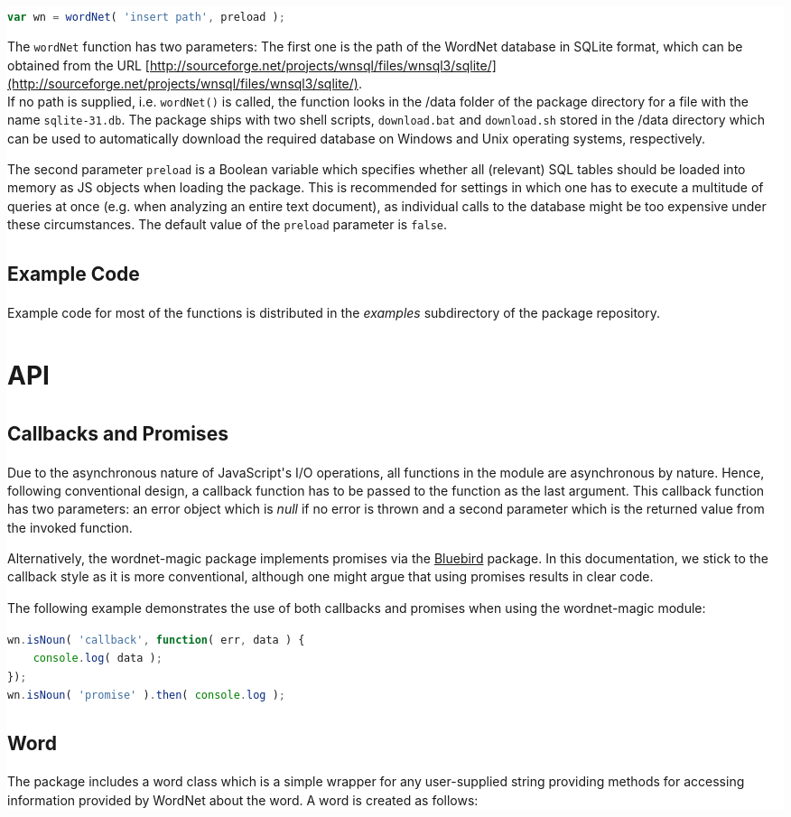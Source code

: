 ``` javascript
var wn = wordNet( 'insert path', preload );
```

The `wordNet` function has two parameters: The first one is the path of the WordNet database in SQLite format, which can be obtained from the URL
[http://sourceforge.net/projects/wnsql/files/wnsql3/sqlite/](http://sourceforge.net/projects/wnsql/files/wnsql3/sqlite/).  
If no path is supplied, i.e. `wordNet()` is called, the function looks in the /data folder of the package directory for a file with the name `sqlite-31.db`.
The package ships with two shell scripts, `download.bat` and `download.sh` stored in the /data directory which can be used to automatically download the required database on Windows and Unix operating systems, respectively.

The second parameter `preload` is a Boolean variable which specifies whether all (relevant) SQL tables should be loaded into memory as JS objects when loading the package. This is recommended for settings in which one has to execute a multitude of queries at once (e.g. when analyzing an entire text document), as individual calls to the database might be too expensive under these circumstances. The default value of the `preload` parameter is `false`.

## Example Code

Example code for most of the functions is distributed in the *examples* subdirectory of the package repository.

# API

## Callbacks and Promises

Due to the asynchronous nature of JavaScript's I/O operations, all functions in the module are asynchronous by nature. Hence, following conventional design, a callback function has to be passed to the function as the last argument. This callback function  has two parameters: an error object which is *null* if no error is thrown and a second parameter which is the returned value from the invoked function.

Alternatively, the wordnet-magic package implements promises via the [Bluebird](https://github.com/petkaantonov/bluebird) package. In this documentation, we stick to the callback style as it is more conventional, although one might argue that using promises results in clear code.

The following example demonstrates the use of both callbacks and promises when using the wordnet-magic module:

``` javascript
wn.isNoun( 'callback', function( err, data ) {
	console.log( data );
});
wn.isNoun( 'promise' ).then( console.log );
```

## Word

The package includes a word class which is a simple wrapper for any user-supplied string
providing methods for accessing information provided by WordNet about the word. A word is created as follows:
